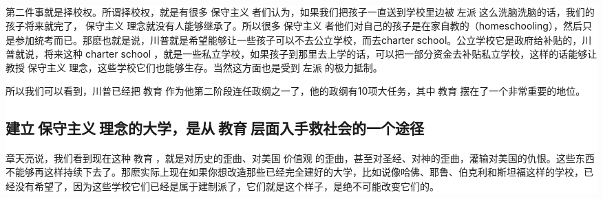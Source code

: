  <p>
  第二件事就是择校权。所谓择校权，就是有很多
  <ok href="/term/81223">
   保守主义
  </ok>
  者们认为，如果我们把孩子一直送到学校里边被
  <ok href="/term/3816">
   左派
  </ok>
  这么洗脑洗脑的话，我们的孩子将来就完了，
  <ok href="/term/81223">
   保守主义
  </ok>
  理念就没有人能够继承了。所以很多
  <ok href="/term/81223">
   保守主义
  </ok>
  者他们对自己的孩子是在家自教的（homeschooling），然后只是参加统考而已。那麽也就是说，川普就是希望能够让一些孩子可以不去公立学校，而去charter school。公立学校它是政府给补贴的，川普就说，将来这种 charter school ，就是一些私立学校，如果孩子到那里去上学的话，可以把一部分资金去补贴私立学校，这样的话能够让教授
  <ok href="/term/81223">
   保守主义
  </ok>
  理念，这些学校它们也能够生存。当然这方面也是受到
  <ok href="/term/3816">
   左派
  </ok>
  的极力抵制。
 </p>
 <p>
  所以我们可以看到，川普已经把
  <ok href="/term/5732">
   教育
  </ok>
  作为他第二阶段连任政纲之一了，他的政纲有10项大任务，其中
  <ok href="/term/5732">
   教育
  </ok>
  摆在了一个非常重要的地位。
 </p>
 <h2>
  建立
  <ok href="/term/81223">
   保守主义
  </ok>
  理念的大学，是从
  <ok href="/term/5732">
   教育
  </ok>
  层面入手救社会的一个途径
 </h2>
 <p>
  章天亮说，我们看到现在这种
  <ok href="/term/5732">
   教育
  </ok>
  ，就是对历史的歪曲、对美国
  <ok href="/term/56341">
   价值观
  </ok>
  的歪曲，甚至对圣经、对神的歪曲，灌输对美国的仇恨。这些东西不能够再这样持续下去了。那麽实际上现在如果你想改造那些已经完全建好的大学，比如说像哈佛、耶鲁、伯克利和斯坦福这样的学校，已经没有希望了，因为这些学校它们已经是属于建制派了，它们就是这个样子，是绝不可能改变它们的。
 </p>
 <div class="AD_Embed__Wrap-sc-1xslmin-0 igMuqX module desktop">
  <div>